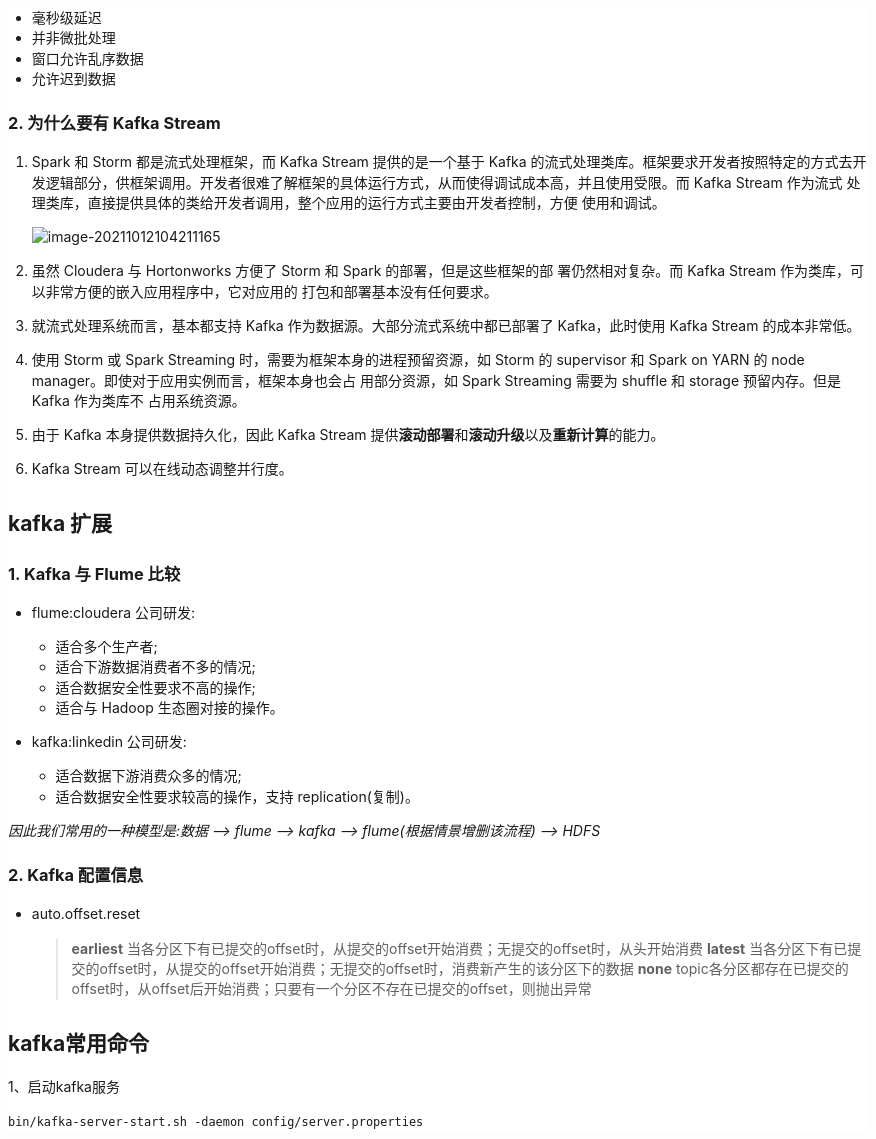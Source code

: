   -   毫秒级延迟
  - 并非微批处理
  - 窗口允许乱序数据
  - 允许迟到数据

### 2. 为什么要有 Kafka Stream

1. Spark 和 Storm 都是流式处理框架，而 Kafka Stream 提供的是一个基于 Kafka 的流式处理类库。框架要求开发者按照特定的方式去开发逻辑部分，供框架调用。开发者很难了解框架的具体运行方式，从而使得调试成本高，并且使用受限。而 Kafka Stream 作为流式 处理类库，直接提供具体的类给开发者调用，整个应用的运行方式主要由开发者控制，方便 使用和调试。

   ![image-20211012104211165](https://raw.githubusercontent.com/daniuEvan/pictrues/main/Typora/image-20211012104211165.png)

2. 虽然 Cloudera 与 Hortonworks 方便了 Storm 和 Spark 的部署，但是这些框架的部 署仍然相对复杂。而 Kafka Stream 作为类库，可以非常方便的嵌入应用程序中，它对应用的 打包和部署基本没有任何要求。
3. 就流式处理系统而言，基本都支持 Kafka 作为数据源。大部分流式系统中都已部署了 Kafka，此时使用 Kafka Stream 的成本非常低。
4. 使用 Storm 或 Spark Streaming 时，需要为框架本身的进程预留资源，如 Storm 的 supervisor 和 Spark on YARN 的 node manager。即使对于应用实例而言，框架本身也会占 用部分资源，如 Spark Streaming 需要为 shuffle 和 storage 预留内存。但是 Kafka 作为类库不 占用系统资源。
5. 由于 Kafka 本身提供数据持久化，因此 Kafka Stream 提供**滚动部署**和**滚动升级**以及**重新计算**的能力。
6. Kafka Stream 可以在线动态调整并行度。



## kafka 扩展

### 1. Kafka 与 Flume 比较

- flume:cloudera 公司研发:
  - 适合多个生产者; 
  - 适合下游数据消费者不多的情况; 
  - 适合数据安全性要求不高的操作; 
  - 适合与 Hadoop 生态圈对接的操作。

- kafka:linkedin 公司研发:
  - 适合数据下游消费众多的情况; 
  - 适合数据安全性要求较高的操作，支持 replication(复制)。

*因此我们常用的一种模型是:数据 --> flume --> kafka --> flume(根据情景增删该流程) --> HDFS*

### 2. Kafka 配置信息

- auto.offset.reset

  > **earliest** 
  > 当各分区下有已提交的offset时，从提交的offset开始消费；无提交的offset时，从头开始消费 
  > **latest** 
  > 当各分区下有已提交的offset时，从提交的offset开始消费；无提交的offset时，消费新产生的该分区下的数据 
  > **none** 
  > topic各分区都存在已提交的offset时，从offset后开始消费；只要有一个分区不存在已提交的offset，则抛出异常

## kafka常用命令

1、启动kafka服务

```
bin/kafka-server-start.sh -daemon config/server.properties 
```
